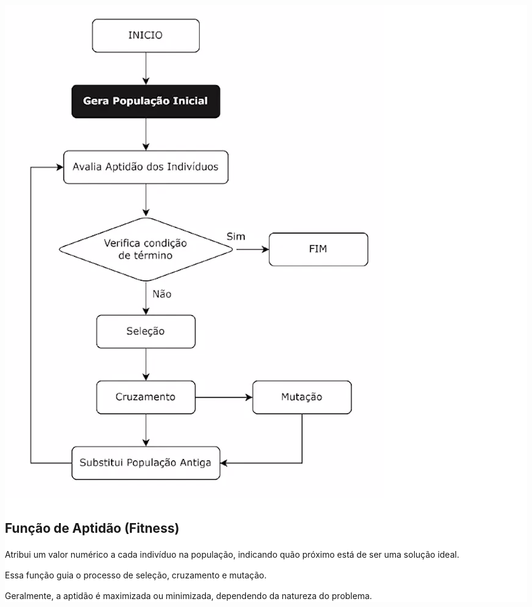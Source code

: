 ![img](./img/fase2_genetico_aula3_6.png)

## Função de Aptidão (Fitness)

Atribui um valor numérico a cada indivíduo na população, indicando quão próximo está de ser uma solução ideal.

Essa função guia o processo de seleção, cruzamento e mutação.

Geralmente, a aptidão é maximizada ou minimizada, dependendo da natureza do problema.
